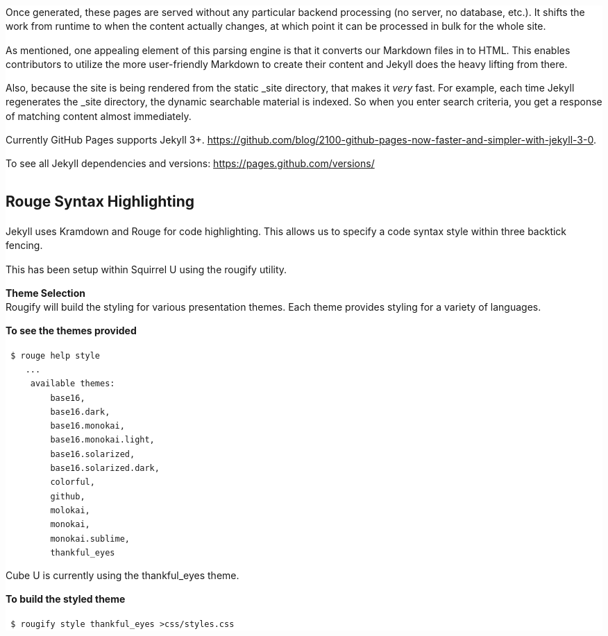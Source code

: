 Once generated, these pages are served without any particular backend processing 
(no server, no database, etc.). It shifts the work from runtime to when the 
content actually changes, at which point it can be processed in bulk for the 
whole site.

As mentioned, one appealing element of this parsing engine is that it converts 
our Markdown files in to HTML.  This enables contributors to utilize the more 
user-friendly Markdown to create their content and Jekyll does the heavy lifting 
from there.

Also, because the site is being rendered from the static _site directory, that 
makes it *very* fast.  For example, each time Jekyll regenerates the _site 
directory, the dynamic searchable material is indexed.  So when you enter search 
criteria, you get a response of matching content almost immediately.

Currently GitHub Pages supports Jekyll 3+. <https://github.com/blog/2100-github-pages-now-faster-and-simpler-with-jekyll-3-0>.
 
 To see all Jekyll dependencies and versions: 
 <https://pages.github.com/versions/> 

## Rouge Syntax Highlighting
Jekyll uses Kramdown and Rouge for code highlighting. This allows us to specify a code syntax style within three backtick fencing.

This has been setup within Squirrel U using the rougify utility.

**Theme Selection**  
Rougify will build the styling for various presentation themes. Each theme 
provides styling for a variety of languages. 

**To see the themes provided**
 
```shell 
 $ rouge help style 
    ... 
     available themes: 
         base16, 
         base16.dark, 
         base16.monokai, 
         base16.monokai.light, 
         base16.solarized, 
         base16.solarized.dark, 
         colorful, 
         github, 
         molokai, 
         monokai, 
         monokai.sublime, 
         thankful_eyes 
``` 
Cube U is currently using the thankful_eyes theme.
 
**To build the styled theme**
 
```shell
 $ rougify style thankful_eyes >css/styles.css 
```
